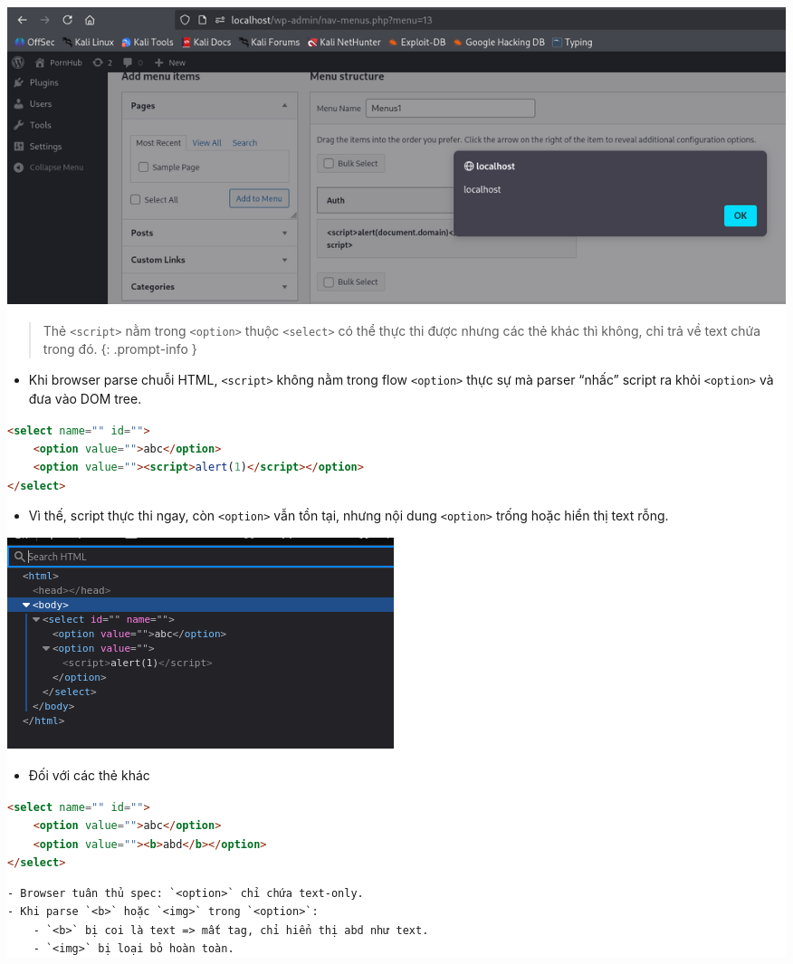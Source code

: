 ![Xss](assets/img/posts/2025-10-11-CVE-2025-58674/xss.png)

> Thẻ `<script>` nằm trong `<option>` thuộc `<select>` có thể thực thi được nhưng các thẻ khác thì không, chỉ trả về text chứa trong đó.
{: .prompt-info }

- Khi browser parse chuỗi HTML, `<script>` không nằm trong flow `<option>` thực sự mà parser “nhấc” script ra khỏi `<option>` và đưa vào DOM tree.
```html
<select name="" id="">
    <option value="">abc</option>
    <option value=""><script>alert(1)</script></option>
</select>
```

- Vì thế, script thực thi ngay, còn `<option>` vẫn tồn tại, nhưng nội dung `<option>` trống hoặc hiển thị text rỗng.

![Inspect](assets/img/posts/2025-10-11-CVE-2025-58674/inspect1.png)

- Đối với các thẻ khác 
```html
<select name="" id="">
	<option value="">abc</option>
	<option value=""><b>abd</b></option>
</select>
```
    - Browser tuân thủ spec: `<option>` chỉ chứa text-only.
    - Khi parse `<b>` hoặc `<img>` trong `<option>`:
        - `<b>` bị coi là text => mất tag, chỉ hiển thị abd như text.
        - `<img>` bị loại bỏ hoàn toàn.

